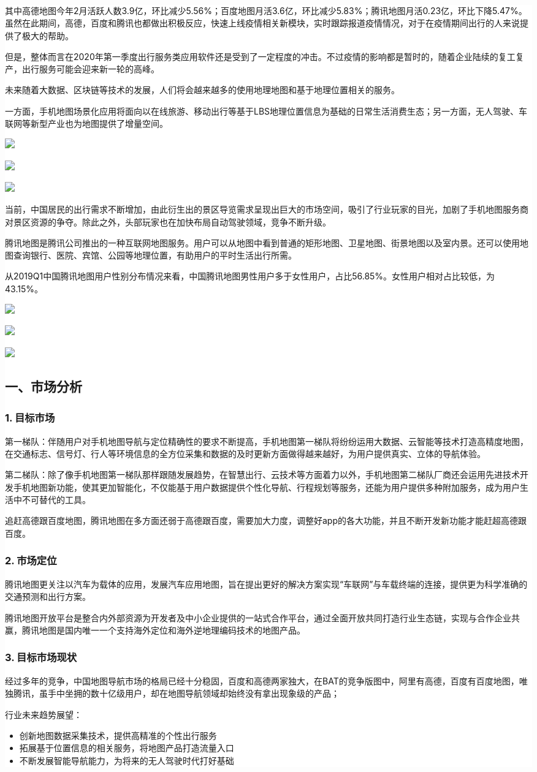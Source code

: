 其中高德地图今年2月活跃人数3.9亿，环比减少5.56%；百度地图月活3.6亿，环比减少5.83%；腾讯地图月活0.23亿，环比下降5.47%。虽然在此期间，高德，百度和腾讯也都做出积极反应，快速上线疫情相关新模块，实时跟踪报道疫情情况，对于在疫情期间出行的人来说提供了极大的帮助。

但是，整体而言在2020年第一季度出行服务类应用软件还是受到了一定程度的冲击。不过疫情的影响都是暂时的，随着企业陆续的复工复产，出行服务可能会迎来新一轮的高峰。

未来随着大数据、区块链等技术的发展，人们将会越来越多的使用地理地图和基于地理位置相关的服务。

一方面，手机地图场景化应用将面向以在线旅游、移动出行等基于LBS地理位置信息为基础的日常生活消费生态；另一方面，无人驾驶、车联网等新型产业也为地图提供了增量空间。

![](https://image.woshipm.com/2024/08/17/87e85e42-5c88-11ef-bc67-00163e0b5ff3.png)

![](https://image.woshipm.com/2024/08/17/8625d3fa-5c88-11ef-a08b-00163e0b5ff3.png)

![](https://image.woshipm.com/2024/08/17/854fb806-5c88-11ef-a08b-00163e0b5ff3.png)

当前，中国居民的出行需求不断增加，由此衍生出的景区导览需求呈现出巨大的市场空间，吸引了行业玩家的目光，加剧了手机地图服务商对景区资源的争夺。除此之外，头部玩家也在加快布局自动驾驶领域，竞争不断升级。

腾讯地图是腾讯公司推出的一种互联网地图服务。用户可以从地图中看到普通的矩形地图、卫星地图、街景地图以及室内景。还可以使用地图查询银行、医院、宾馆、公园等地理位置，有助用户的平时生活出行所需。

从2019Q1中国腾讯地图用户性别分布情况来看，中国腾讯地图男性用户多于女性用户，占比56.85%。女性用户相对占比较低，为43.15%。

![](https://image.woshipm.com/2024/08/17/8697dd10-5c88-11ef-b6b8-00163e0b5ff3.png)

![](https://image.woshipm.com/2024/08/17/86ff9dce-5c88-11ef-a08b-00163e0b5ff3.png)

![](https://image.woshipm.com/2024/08/17/87663aca-5c88-11ef-b6b8-00163e0b5ff3.png)

## 一、市场分析

### 1\. 目标市场

第一梯队：伴随用户对手机地图导航与定位精确性的要求不断提高，手机地图第一梯队将纷纷运用大数据、云智能等技术打造高精度地图，在交通标志、信号灯、行人等环境信息的全方位采集和数据的及时更新方面做得越来越好，为用户提供真实、立体的导航体验。

第二梯队：除了像手机地图第一梯队那样跟随发展趋势，在智慧出行、云技术等方面着力以外，手机地图第二梯队厂商还会运用先进技术开发手机地图新功能，使其更加智能化，不仅能基于用户数据提供个性化导航、行程规划等服务，还能为用户提供多种附加服务，成为用户生活中不可替代的工具。

追赶高德跟百度地图，腾讯地图在多方面还弱于高德跟百度，需要加大力度，调整好app的各大功能，并且不断开发新功能才能赶超高德跟百度。

### 2\. 市场定位

腾讯地图更关注以汽车为载体的应用，发展汽车应用地图，旨在提出更好的解决方案实现“车联网”与车载终端的连接，提供更为科学准确的交通预测和出行方案。

腾讯地图开放平台是整合内外部资源为开发者及中小企业提供的一站式合作平台，通过全面开放共同打造行业生态链，实现与合作企业共赢，腾讯地图是国内唯一一个支持海外定位和海外逆地理编码技术的地图产品。

### 3\. 目标市场现状

经过多年的竞争，中国地图导航市场的格局已经十分稳固，百度和高德两家独大，在BAT的竞争版图中，阿里有高德，百度有百度地图，唯独腾讯，虽手中坐拥的数十亿级用户，却在地图导航领域却始终没有拿出现象级的产品；

行业未来趋势展望：

*   创新地图数据采集技术，提供高精准的个性出行服务
*   拓展基于位置信息的相关服务，将地图产品打造流量入口
*   不断发展智能导航能力，为将来的无人驾驶时代打好基础
